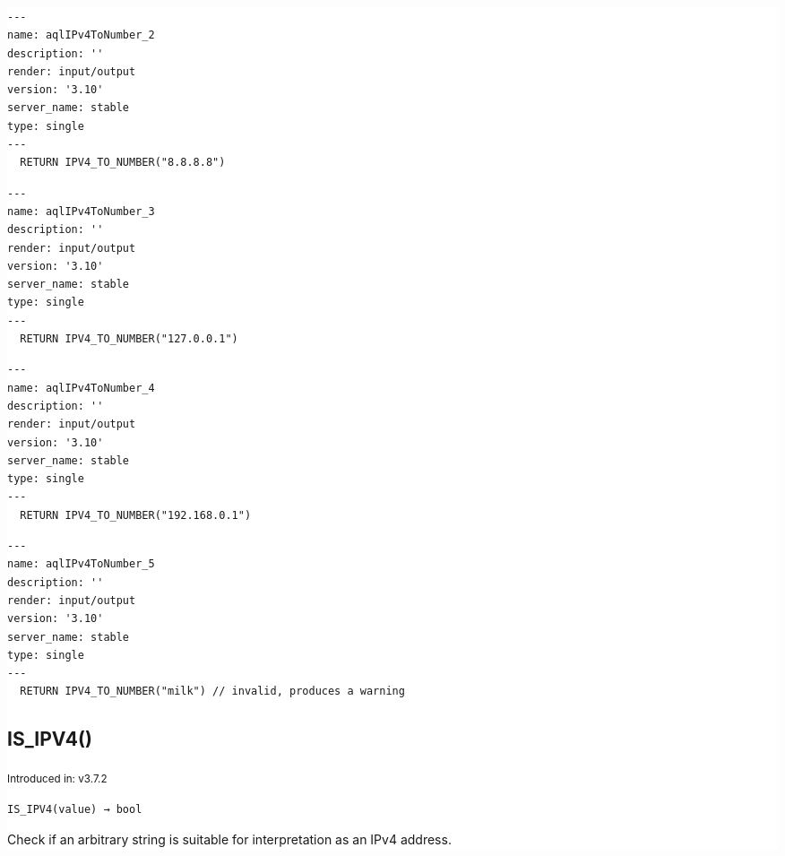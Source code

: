 ```aql
---
name: aqlIPv4ToNumber_2
description: ''
render: input/output
version: '3.10'
server_name: stable
type: single
---
  RETURN IPV4_TO_NUMBER("8.8.8.8")
```

```aql
---
name: aqlIPv4ToNumber_3
description: ''
render: input/output
version: '3.10'
server_name: stable
type: single
---
  RETURN IPV4_TO_NUMBER("127.0.0.1")
```

```aql
---
name: aqlIPv4ToNumber_4
description: ''
render: input/output
version: '3.10'
server_name: stable
type: single
---
  RETURN IPV4_TO_NUMBER("192.168.0.1")
```

```aql
---
name: aqlIPv4ToNumber_5
description: ''
render: input/output
version: '3.10'
server_name: stable
type: single
---
  RETURN IPV4_TO_NUMBER("milk") // invalid, produces a warning
```

## IS_IPV4()

<small>Introduced in: v3.7.2</small>

`IS_IPV4(value) → bool`

Check if an arbitrary string is suitable for interpretation as an IPv4 address.
